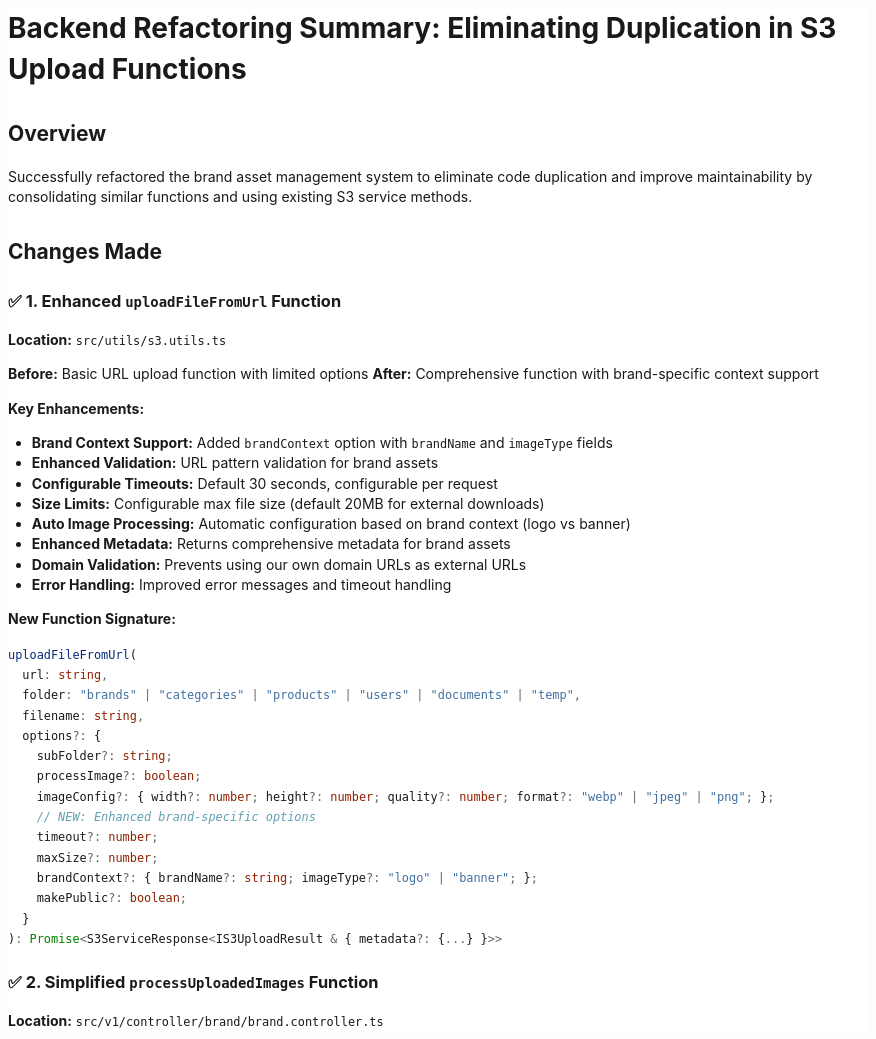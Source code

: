 # Backend Refactoring Summary: Eliminating Duplication in S3 Upload Functions

## Overview

Successfully refactored the brand asset management system to eliminate code duplication and improve maintainability by consolidating similar functions and using existing S3 service methods.

## Changes Made

### ✅ 1. Enhanced `uploadFileFromUrl` Function

**Location:** `src/utils/s3.utils.ts`

**Before:** Basic URL upload function with limited options
**After:** Comprehensive function with brand-specific context support

**Key Enhancements:**
- **Brand Context Support:** Added `brandContext` option with `brandName` and `imageType` fields
- **Enhanced Validation:** URL pattern validation for brand assets
- **Configurable Timeouts:** Default 30 seconds, configurable per request
- **Size Limits:** Configurable max file size (default 20MB for external downloads)
- **Auto Image Processing:** Automatic configuration based on brand context (logo vs banner)
- **Enhanced Metadata:** Returns comprehensive metadata for brand assets
- **Domain Validation:** Prevents using our own domain URLs as external URLs
- **Error Handling:** Improved error messages and timeout handling

**New Function Signature:**
```typescript
uploadFileFromUrl(
  url: string,
  folder: "brands" | "categories" | "products" | "users" | "documents" | "temp",
  filename: string,
  options?: {
    subFolder?: string;
    processImage?: boolean;
    imageConfig?: { width?: number; height?: number; quality?: number; format?: "webp" | "jpeg" | "png"; };
    // NEW: Enhanced brand-specific options
    timeout?: number;
    maxSize?: number;
    brandContext?: { brandName?: string; imageType?: "logo" | "banner"; };
    makePublic?: boolean;
  }
): Promise<S3ServiceResponse<IS3UploadResult & { metadata?: {...} }>>
```

### ✅ 2. Simplified `processUploadedImages` Function

**Location:** `src/v1/controller/brand/brand.controller.ts`
